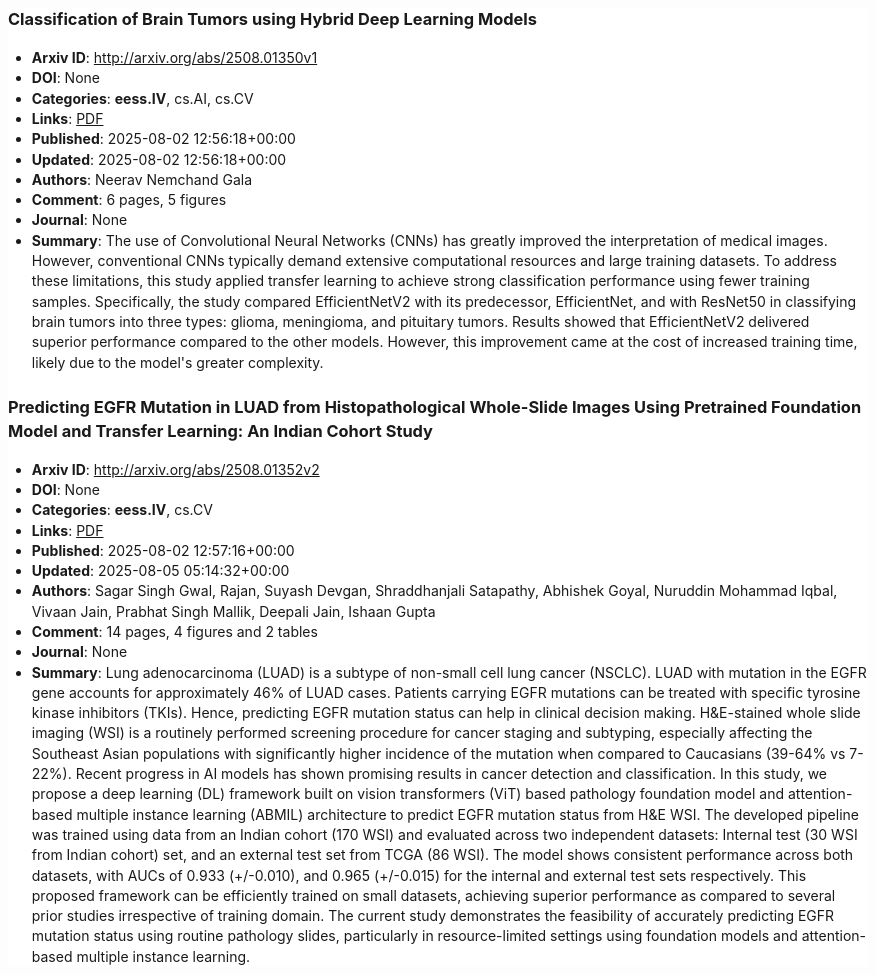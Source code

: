 

### Classification of Brain Tumors using Hybrid Deep Learning Models
- **Arxiv ID**: http://arxiv.org/abs/2508.01350v1
- **DOI**: None
- **Categories**: **eess.IV**, cs.AI, cs.CV
- **Links**: [PDF](http://arxiv.org/pdf/2508.01350v1)
- **Published**: 2025-08-02 12:56:18+00:00
- **Updated**: 2025-08-02 12:56:18+00:00
- **Authors**: Neerav Nemchand Gala
- **Comment**: 6 pages, 5 figures
- **Journal**: None
- **Summary**: The use of Convolutional Neural Networks (CNNs) has greatly improved the interpretation of medical images. However, conventional CNNs typically demand extensive computational resources and large training datasets. To address these limitations, this study applied transfer learning to achieve strong classification performance using fewer training samples. Specifically, the study compared EfficientNetV2 with its predecessor, EfficientNet, and with ResNet50 in classifying brain tumors into three types: glioma, meningioma, and pituitary tumors. Results showed that EfficientNetV2 delivered superior performance compared to the other models. However, this improvement came at the cost of increased training time, likely due to the model's greater complexity.



### Predicting EGFR Mutation in LUAD from Histopathological Whole-Slide Images Using Pretrained Foundation Model and Transfer Learning: An Indian Cohort Study
- **Arxiv ID**: http://arxiv.org/abs/2508.01352v2
- **DOI**: None
- **Categories**: **eess.IV**, cs.CV
- **Links**: [PDF](http://arxiv.org/pdf/2508.01352v2)
- **Published**: 2025-08-02 12:57:16+00:00
- **Updated**: 2025-08-05 05:14:32+00:00
- **Authors**: Sagar Singh Gwal, Rajan, Suyash Devgan, Shraddhanjali Satapathy, Abhishek Goyal, Nuruddin Mohammad Iqbal, Vivaan Jain, Prabhat Singh Mallik, Deepali Jain, Ishaan Gupta
- **Comment**: 14 pages, 4 figures and 2 tables
- **Journal**: None
- **Summary**: Lung adenocarcinoma (LUAD) is a subtype of non-small cell lung cancer (NSCLC). LUAD with mutation in the EGFR gene accounts for approximately 46% of LUAD cases. Patients carrying EGFR mutations can be treated with specific tyrosine kinase inhibitors (TKIs). Hence, predicting EGFR mutation status can help in clinical decision making. H&E-stained whole slide imaging (WSI) is a routinely performed screening procedure for cancer staging and subtyping, especially affecting the Southeast Asian populations with significantly higher incidence of the mutation when compared to Caucasians (39-64% vs 7-22%). Recent progress in AI models has shown promising results in cancer detection and classification. In this study, we propose a deep learning (DL) framework built on vision transformers (ViT) based pathology foundation model and attention-based multiple instance learning (ABMIL) architecture to predict EGFR mutation status from H&E WSI. The developed pipeline was trained using data from an Indian cohort (170 WSI) and evaluated across two independent datasets: Internal test (30 WSI from Indian cohort) set, and an external test set from TCGA (86 WSI). The model shows consistent performance across both datasets, with AUCs of 0.933 (+/-0.010), and 0.965 (+/-0.015) for the internal and external test sets respectively. This proposed framework can be efficiently trained on small datasets, achieving superior performance as compared to several prior studies irrespective of training domain. The current study demonstrates the feasibility of accurately predicting EGFR mutation status using routine pathology slides, particularly in resource-limited settings using foundation models and attention-based multiple instance learning.
